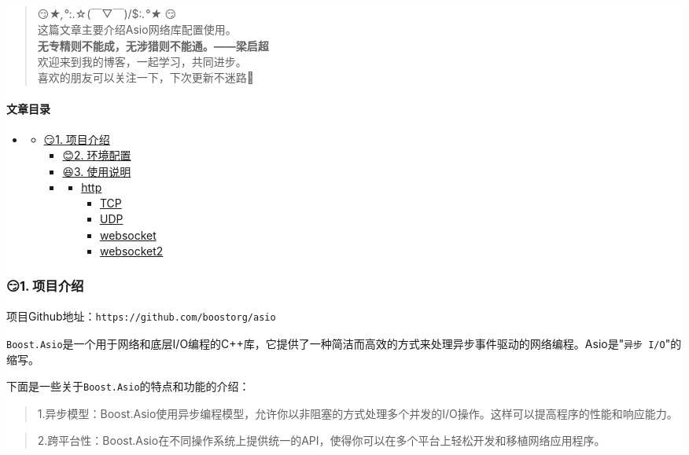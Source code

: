 







> 
> 😏*★,°*:.☆(￣▽￣)/$:*.°★* 😏  
>  这篇文章主要介绍Asio网络库配置使用。  
>  **无专精则不能成，无涉猎则不能通。——梁启超**  
>  欢迎来到我的博客，一起学习，共同进步。  
>  喜欢的朋友可以关注一下，下次更新不迷路🥞
> 
> 
> 




#### 文章目录


* + [:smirk:1. 项目介绍](#smirk1__7)
	+ [:blush:2. 环境配置](#blush2__38)
	+ [:satisfied:3. 使用说明](#satisfied3__46)
	+ - [http](#http_49)
		- [TCP](#TCP_160)
		- [UDP](#UDP_259)
		- [websocket](#websocket_334)
		- [websocket2](#websocket2_462)




### 😏1. 项目介绍


项目Github地址：`https://github.com/boostorg/asio`


`Boost.Asio`是一个用于网络和底层I/O编程的C++库，它提供了一种简洁而高效的方式来处理异步事件驱动的网络编程。Asio是"`异步 I/O`"的缩写。


下面是一些关于`Boost.Asio`的特点和功能的介绍：



> 
> 1.异步模型：Boost.Asio使用异步编程模型，允许你以非阻塞的方式处理多个并发的I/O操作。这样可以提高程序的性能和响应能力。
> 
> 
> 



> 
> 2.跨平台性：Boost.Asio在不同操作系统上提供统一的API，使得你可以在多个平台上轻松开发和移植网络应用程序。
> 
> 
> 

